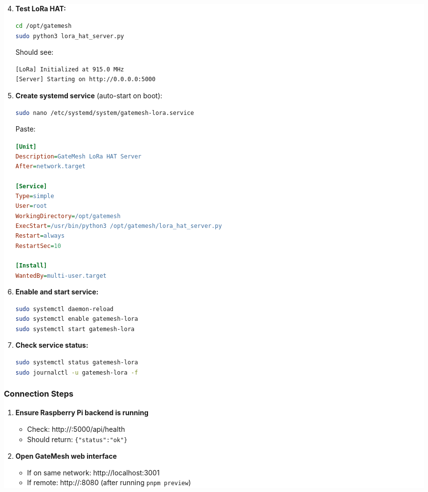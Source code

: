 4. **Test LoRa HAT:**
   ```bash
   cd /opt/gatemesh
   sudo python3 lora_hat_server.py
   ```

   Should see:
   ```
   [LoRa] Initialized at 915.0 MHz
   [Server] Starting on http://0.0.0.0:5000
   ```

5. **Create systemd service** (auto-start on boot):
   ```bash
   sudo nano /etc/systemd/system/gatemesh-lora.service
   ```

   Paste:
   ```ini
   [Unit]
   Description=GateMesh LoRa HAT Server
   After=network.target

   [Service]
   Type=simple
   User=root
   WorkingDirectory=/opt/gatemesh
   ExecStart=/usr/bin/python3 /opt/gatemesh/lora_hat_server.py
   Restart=always
   RestartSec=10

   [Install]
   WantedBy=multi-user.target
   ```

6. **Enable and start service:**
   ```bash
   sudo systemctl daemon-reload
   sudo systemctl enable gatemesh-lora
   sudo systemctl start gatemesh-lora
   ```

7. **Check service status:**
   ```bash
   sudo systemctl status gatemesh-lora
   sudo journalctl -u gatemesh-lora -f
   ```

### Connection Steps

1. **Ensure Raspberry Pi backend is running**
   - Check: http://<pi-ip>:5000/api/health
   - Should return: `{"status":"ok"}`

2. **Open GateMesh web interface**
   - If on same network: http://localhost:3001
   - If remote: http://<pi-ip>:8080 (after running `pnpm preview`)
